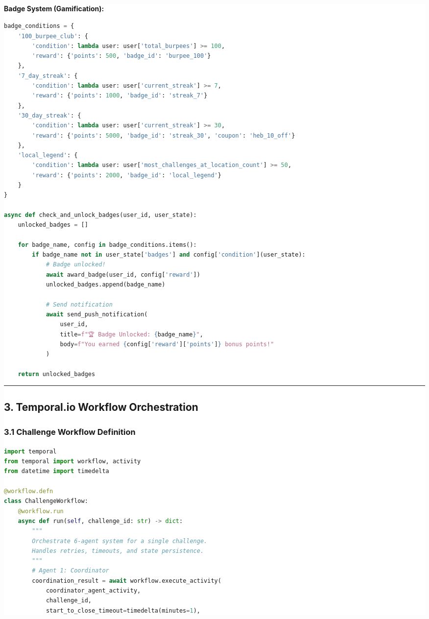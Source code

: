 **Badge System (Gamification):**
```python
badge_conditions = {
    '100_burpee_club': {
        'condition': lambda user: user['total_burpees'] >= 100,
        'reward': {'points': 500, 'badge_id': 'burpee_100'}
    },
    '7_day_streak': {
        'condition': lambda user: user['current_streak'] >= 7,
        'reward': {'points': 1000, 'badge_id': 'streak_7'}
    },
    '30_day_streak': {
        'condition': lambda user: user['current_streak'] >= 30,
        'reward': {'points': 5000, 'badge_id': 'streak_30', 'coupon': 'heb_10_off'}
    },
    'local_legend': {
        'condition': lambda user: user['most_challenges_at_location_count'] >= 50,
        'reward': {'points': 2000, 'badge_id': 'local_legend'}
    }
}

async def check_and_unlock_badges(user_id, user_state):
    unlocked_badges = []

    for badge_name, config in badge_conditions.items():
        if badge_name not in user_state['badges'] and config['condition'](user_state):
            # Badge unlocked!
            await award_badge(user_id, config['reward'])
            unlocked_badges.append(badge_name)

            # Send notification
            await send_push_notification(
                user_id,
                title=f"🏆 Badge Unlocked: {badge_name}",
                body=f"You earned {config['reward']['points']} bonus points!"
            )

    return unlocked_badges
```

---

## 3. Temporal.io Workflow Orchestration

### 3.1 Challenge Workflow Definition

```python
import temporal
from temporal import workflow, activity
from datetime import timedelta

@workflow.defn
class ChallengeWorkflow:
    @workflow.run
    async def run(self, challenge_id: str) -> dict:
        """
        Orchestrate 6-agent system for a single challenge.
        Handles retries, timeouts, and state persistence.
        """
        # Agent 1: Coordinator
        coordination_result = await workflow.execute_activity(
            coordinator_agent_activity,
            challenge_id,
            start_to_close_timeout=timedelta(minutes=1),
```